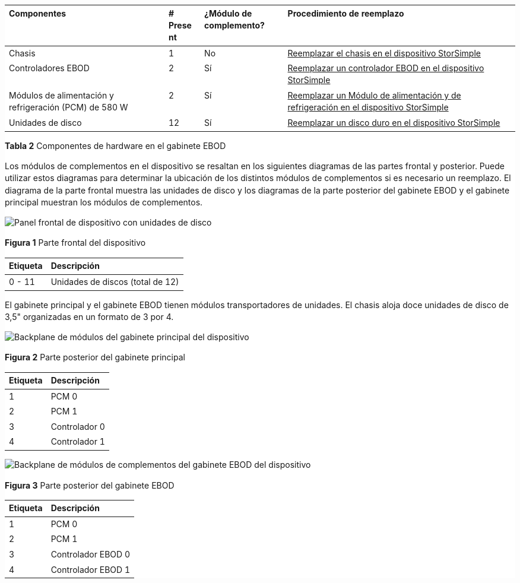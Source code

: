| Componentes | # Present | ¿Módulo de complemento? | Procedimiento de reemplazo |
|:--- |:--- |:--- |:--- |
| Chasis |1 |No |[Reemplazar el chasis en el dispositivo StorSimple](storsimple-8000-chassis-replacement.md) |
| Controladores EBOD |2 |Sí |[Reemplazar un controlador EBOD en el dispositivo StorSimple](storsimple-8000-ebod-controller-replacement.md) |
| Módulos de alimentación y refrigeración (PCM) de 580 W |2 |Sí |[Reemplazar un Módulo de alimentación y de refrigeración en el dispositivo StorSimple](storsimple-8000-power-cooling-module-replacement.md) |
| Unidades de disco |12 |Sí |[Reemplazar un disco duro en el dispositivo StorSimple](storsimple-8000-disk-drive-replacement.md) |

**Tabla 2** Componentes de hardware en el gabinete EBOD

Los módulos de complementos en el dispositivo se resaltan en los siguientes diagramas de las partes frontal y posterior. Puede utilizar estos diagramas para determinar la ubicación de los distintos módulos de complementos si es necesario un reemplazo. El diagrama de la parte frontal muestra las unidades de disco y los diagramas de la parte posterior del gabinete EBOD y el gabinete principal muestran los módulos de complementos.

![Panel frontal de dispositivo con unidades de disco](./media/storsimple-hardware-component-replacement/IC741028.png)

**Figura 1** Parte frontal del dispositivo

| Etiqueta | Descripción |
|:--- |:--- |
| 0 - 11 |Unidades de discos (total de 12) |

El gabinete principal y el gabinete EBOD tienen módulos transportadores de unidades. El chasis aloja doce unidades de disco de 3,5" organizadas en un formato de 3 por 4.

![Backplane de módulos del gabinete principal del dispositivo](./media/storsimple-hardware-component-replacement/IC740994.png)

**Figura 2** Parte posterior del gabinete principal

| Etiqueta | Descripción |
|:--- |:--- |
| 1 |PCM 0 |
| 2 |PCM 1 |
| 3 |Controlador 0 |
| 4 |Controlador 1 |

![Backplane de módulos de complementos del gabinete EBOD del dispositivo](./media/storsimple-hardware-component-replacement/IC769599.png)

**Figura 3** Parte posterior del gabinete EBOD

| Etiqueta | Descripción |
|:--- |:--- |
| 1 |PCM 0 |
| 2 |PCM 1 |
| 3 |Controlador EBOD 0 |
| 4 |Controlador EBOD 1 |
